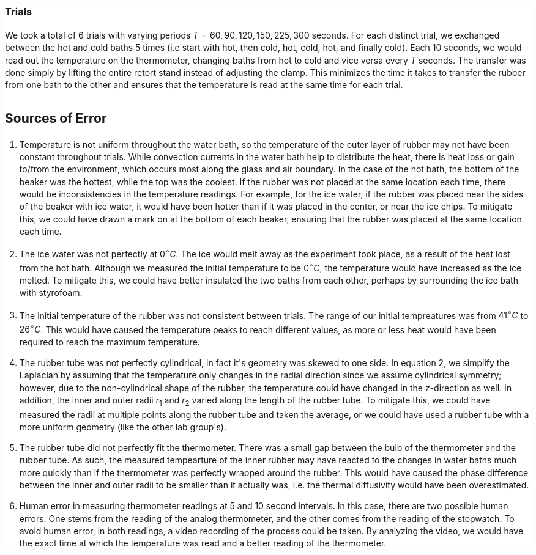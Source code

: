 ### Trials
We took a total of 6 trials with varying periods $T = 60, 90, 120, 150, 225, 300$ seconds. For each distinct trial, we exchanged between the hot and cold baths 5 times (i.e start with hot, then cold, hot, cold, hot, and finally cold). 
Each 10 seconds, we would read out the temperature on the thermometer, changing baths from hot to cold and vice versa every $T$ seconds. The transfer was done simply by lifting the entire retort stand instead of adjusting the clamp. This minimizes the time it takes to transfer the rubber from one bath to the other and ensures that the temperature is read at the same time for each trial.



## Sources of Error
1) Temperature is not uniform throughout the water bath, so the temperature of the outer layer of rubber may not have been constant throughout trials. While convection currents in the water bath help to distribute the heat, there is heat loss or gain to/from the environment, which occurs most along the glass and air boundary. In the case of the hot bath, the bottom of the beaker was the hottest, while the top was the coolest. If the rubber was not placed at the same location each time, there would be inconsistencies in the temperature readings. For example, for the ice water, if the rubber was placed near the sides of the beaker with ice water, it would have been hotter than if it was placed in the center, or near the ice chips. To mitigate this, we could have drawn a mark on at the bottom of each beaker, ensuring that the rubber was placed at the same location each time.

2) The ice water was not perfectly at $0^{\circ} C$. The ice would melt away as the experiment took place, as a result of the heat lost from the hot bath. Although we measured the initial temperature to be $0^{\circ} C$, the temperature would have increased as the ice melted. To mitigate this, we could have better insulated the two baths from each other, perhaps by surrounding the ice bath with styrofoam.

3) The initial temperature of the rubber was not consistent between trials. The range of our initial tempreatures was from $41^{\circ} C$ to $26^{\circ} C$. This would have caused the temperature peaks to reach different values, as more or less heat would have been required to reach the maximum temperature. 

3) The rubber tube was not perfectly cylindrical, in fact it's geometry was skewed to one side.  In equation 2, we simplify the Laplacian by assuming that the temperature only changes in the radial direction since we assume cylindrical symmetry; however, due to the non-cylindrical shape of the rubber, the temperature could have changed in the z-direction as well. In addition, the inner and outer radii $r_1$ and $r_2$ varied along the length of the rubber tube. To mitigate this, we could have measured the radii at multiple points along the rubber tube and taken the average, or we could have used a rubber tube with a more uniform geometry (like the other lab group's). 

4) The rubber tube did not perfectly fit the thermometer. There was a small gap between the bulb of the thermometer and the rubber tube. As such, the measured tempearture of the inner rubber may have reacted to the changes in water baths much more quickly than if the thermometer was perfectly wrapped around the rubber. This would have caused the phase difference between the inner and outer radii to be smaller than it actually was, i.e. the thermal diffusivity would have been overestimated.

5) Human error in measuring thermometer readings at 5 and 10 second intervals. In this case, there are two possible human errors. One stems from the reading of the analog thermometer, and the other comes from the reading of the stopwatch. To avoid human error, in both readings, a video recording of the process could be taken. By analyzing the video, we would have the exact time at which the temperature was read and a better reading of the thermometer. 
